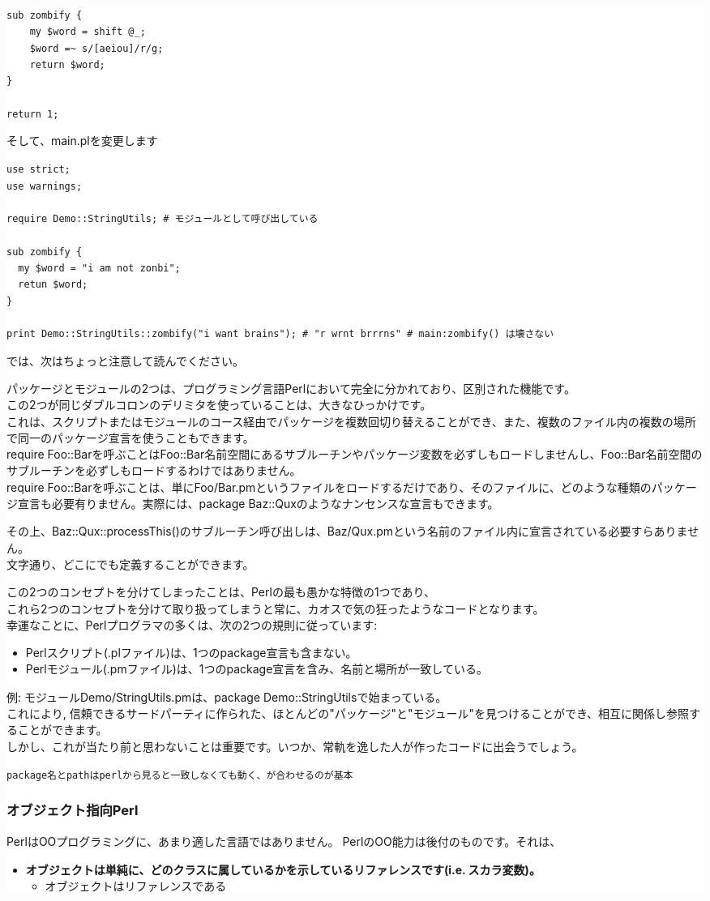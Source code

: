 ```    
sub zombify {    
	my $word = shift @_;    
	$word =~ s/[aeiou]/r/g;    
	return $word;    
}    
    
return 1;    
```    
そして、main.plを変更します    
```    
use strict;    
use warnings;    
    
require Demo::StringUtils; # モジュールとして呼び出している    
    
sub zombify {    
  my $word = "i am not zonbi";    
  retun $word;    
}    
    
print Demo::StringUtils::zombify("i want brains"); # "r wrnt brrrns" # main:zombify() は壊さない    
```    
では、次はちょっと注意して読んでください。    
    
パッケージとモジュールの2つは、プログラミング言語Perlにおいて完全に分かれており、区別された機能です。    
この2つが同じダブルコロンのデリミタを使っていることは、大きなひっかけです。    
これは、スクリプトまたはモジュールのコース経由でパッケージを複数回切り替えることができ、また、複数のファイル内の複数の場所で同一のパッケージ宣言を使うこともできます。    
require Foo::Barを呼ぶことはFoo::Bar名前空間にあるサブルーチンやパッケージ変数を必ずしもロードしませんし、Foo::Bar名前空間のサブルーチンを必ずしもロードするわけではありません。    
require Foo::Barを呼ぶことは、単にFoo/Bar.pmというファイルをロードするだけであり、そのファイルに、どのような種類のパッケージ宣言も必要有りません。実際には、package Baz::Quxのようなナンセンスな宣言もできます。    
    
    
その上、Baz::Qux::processThis()のサブルーチン呼び出しは、Baz/Qux.pmという名前のファイル内に宣言されている必要すらありません。    
文字通り、どこにでも定義することができます。    
    
この2つのコンセプトを分けてしまったことは、Perlの最も愚かな特徴の1つであり、    
これら2つのコンセプトを分けて取り扱ってしまうと常に、カオスで気の狂ったようなコードとなります。    
幸運なことに、Perlプログラマの多くは、次の2つの規則に従っています:    
    
- Perlスクリプト(.plファイル)は、1つのpackage宣言も含まない。    
- Perlモジュール(.pmファイル)は、1つのpackage宣言を含み、名前と場所が一致している。    
    
例: モジュールDemo/StringUtils.pmは、package Demo::StringUtilsで始まっている。    
これにより, 信頼できるサードパーティに作られた、ほとんどの"パッケージ"と"モジュール"を見つけることができ、相互に関係し参照することができます。    
しかし、これが当たり前と思わないことは重要です。いつか、常軌を逸した人が作ったコードに出会うでしょう。    
    
`package名とpathはperlから見ると一致しなくても動く、が合わせるのが基本`    
    
### オブジェクト指向Perl    
PerlはOOプログラミングに、あまり適した言語ではありません。 PerlのOO能力は後付のものです。それは、    
    
- **オブジェクトは単純に、どのクラスに属しているかを示しているリファレンスです(i.e. スカラ変数)。**    
  - オブジェクトはリファレンスである    
    